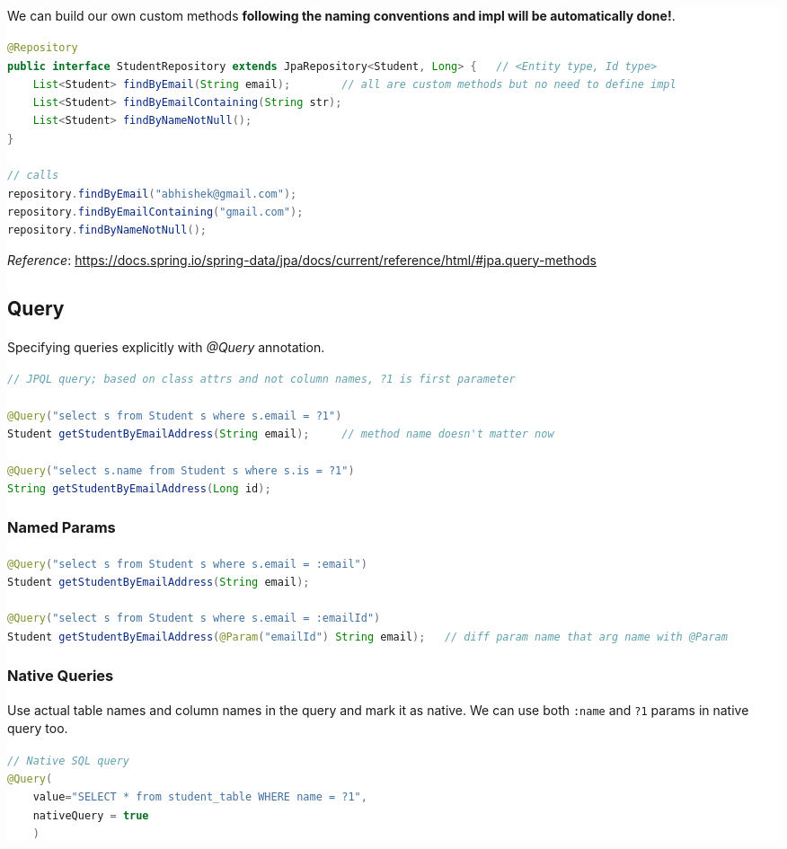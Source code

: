 We can build our own custom methods **following the naming conventions and impl will be automatically done!**.
```java
@Repository
public interface StudentRepository extends JpaRepository<Student, Long> {	// <Entity type, Id type>
	List<Student> findByEmail(String email);		// all are custom methods but no need to define impl
	List<Student> findByEmailContaining(String str);		
	List<Student> findByNameNotNull();
}

// calls
repository.findByEmail("abhishek@gmail.com");
repository.findByEmailContaining("gmail.com");
repository.findByNameNotNull();
```

_Reference_: https://docs.spring.io/spring-data/jpa/docs/current/reference/html/#jpa.query-methods

## Query
Specifying queries explicitly with _@Query_ annotation.
```java
// JPQL query; based on class attrs and not column names, ?1 is first parameter

@Query("select s from Student s where s.email = ?1")
Student getStudentByEmailAddress(String email);		// method name doesn't matter now

@Query("select s.name from Student s where s.is = ?1")
String getStudentByEmailAddress(Long id);
```

### Named Params
```java
@Query("select s from Student s where s.email = :email")
Student getStudentByEmailAddress(String email);

@Query("select s from Student s where s.email = :emailId")
Student getStudentByEmailAddress(@Param("emailId") String email);	// diff param name that arg name with @Param
```

### Native Queries
Use actual table names and column names in the query and mark it as native. We can use both `:name` and `?1` params in native query too.
```java
// Native SQL query
@Query(
	value="SELECT * from student_table WHERE name = ?1",
	nativeQuery = true
	)
```
